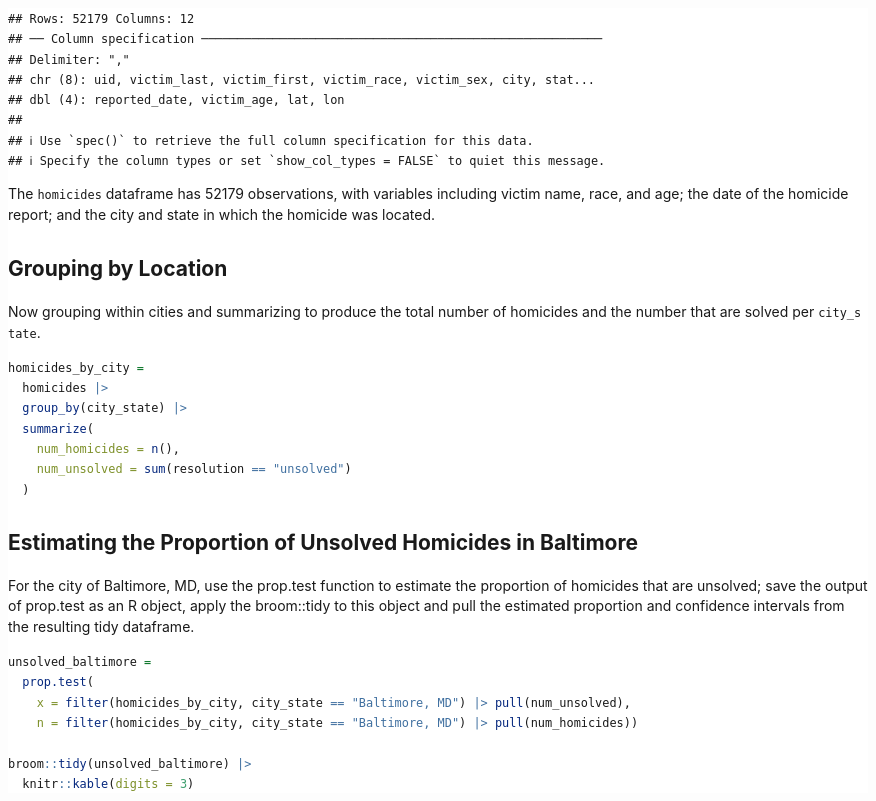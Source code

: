     ## Rows: 52179 Columns: 12
    ## ── Column specification ────────────────────────────────────────────────────────
    ## Delimiter: ","
    ## chr (8): uid, victim_last, victim_first, victim_race, victim_sex, city, stat...
    ## dbl (4): reported_date, victim_age, lat, lon
    ## 
    ## ℹ Use `spec()` to retrieve the full column specification for this data.
    ## ℹ Specify the column types or set `show_col_types = FALSE` to quiet this message.

The `homicides` dataframe has 52179 observations, with variables
including victim name, race, and age; the date of the homicide report;
and the city and state in which the homicide was located.

## Grouping by Location

Now grouping within cities and summarizing to produce the total number
of homicides and the number that are solved per `city_state`.

``` r
homicides_by_city = 
  homicides |> 
  group_by(city_state) |> 
  summarize(
    num_homicides = n(),
    num_unsolved = sum(resolution == "unsolved")
  )
```

## Estimating the Proportion of Unsolved Homicides in Baltimore

For the city of Baltimore, MD, use the prop.test function to estimate
the proportion of homicides that are unsolved; save the output of
prop.test as an R object, apply the broom::tidy to this object and pull
the estimated proportion and confidence intervals from the resulting
tidy dataframe.

``` r
unsolved_baltimore = 
  prop.test(
    x = filter(homicides_by_city, city_state == "Baltimore, MD") |> pull(num_unsolved),
    n = filter(homicides_by_city, city_state == "Baltimore, MD") |> pull(num_homicides))

broom::tidy(unsolved_baltimore) |>  
  knitr::kable(digits = 3)
```
